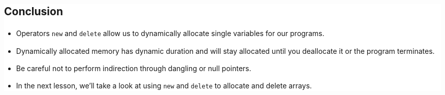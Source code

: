 
## Conclusion

- Operators `new` and `delete` allow us to dynamically allocate single variables for our programs.

- Dynamically allocated memory has dynamic duration and will stay allocated until you deallocate it or the program terminates.

- Be careful not to perform indirection through dangling or null pointers.

- In the next lesson, we’ll take a look at using `new` and `delete` to allocate and delete arrays.

